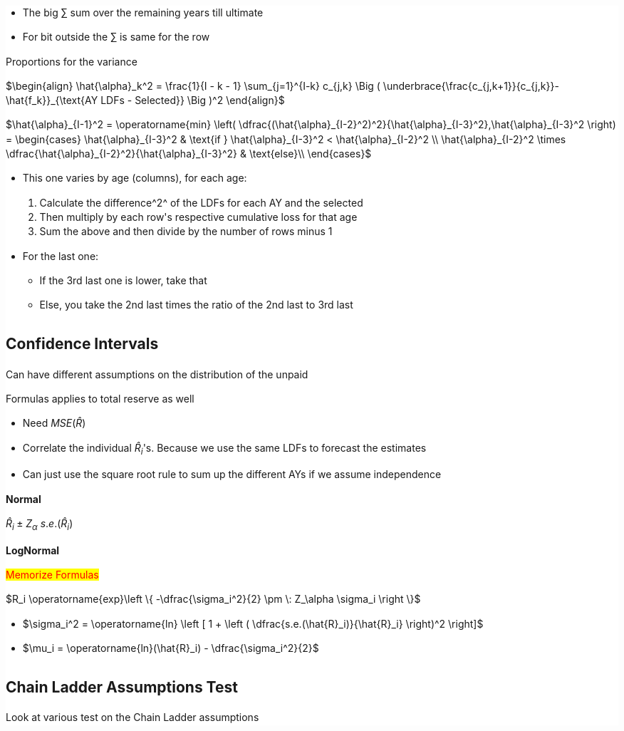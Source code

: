 * The big $\sum$ sum over the remaining years till ultimate

* For bit outside the $\sum$ is same for the row

Proportions for the variance

$\begin{align}
  \hat{\alpha}_k^2 = \frac{1}{I - k - 1} \sum_{j=1}^{I-k} c_{j,k} \Big ( \underbrace{\frac{c_{j,k+1}}{c_{j,k}}-\hat{f_k}}_{\text{AY LDFs - Selected}} \Big )^2
\end{align}$

$\hat{\alpha}_{I-1}^2 = \operatorname{min} \left( \dfrac{(\hat{\alpha}_{I-2}^2)^2}{\hat{\alpha}_{I-3}^2},\hat{\alpha}_{I-3}^2 \right) = \begin{cases}
  \hat{\alpha}_{I-3}^2 & \text{if } \hat{\alpha}_{I-3}^2 < \hat{\alpha}_{I-2}^2 \\
  \hat{\alpha}_{I-2}^2 \times \dfrac{\hat{\alpha}_{I-2}^2}{\hat{\alpha}_{I-3}^2} & \text{else}\\
\end{cases}$

* This one varies by age (columns), for each age:

    1. Calculate the difference^2^ of the LDFs for each AY and the selected
    2. Then multiply by each row's respective cumulative loss for that age
    3. Sum the above and then divide by the number of rows minus 1

* For the last one:

    * If the 3rd last one is lower, take that
    
    * Else, you take the 2nd last times the ratio of the 2nd last to 3rd last
    
## Confidence Intervals

Can have different assumptions on the distribution of the unpaid

Formulas applies to total reserve as well

  * Need $MSE(\hat{R})$
  
  * Correlate the individual $\hat{R}_i$'s. Because we use the same LDFs to forecast the estimates
  
  * Can just use the square root rule to sum up the different AYs if we assume independence

<a name="ci-normal"></a>**Normal**

$\hat{R}_i \pm Z_\alpha \: s.e.(\hat{R}_i)$

<a name="ci-log-normal"></a>**LogNormal**

<span style="color:red;background-color:yellow">Memorize Formulas</span>

$R_i \operatorname{exp}\left \{ -\dfrac{\sigma_i^2}{2} \pm \: Z_\alpha \sigma_i \right \}$

* $\sigma_i^2 = \operatorname{ln} \left [ 1 + \left ( \dfrac{s.e.(\hat{R}_i)}{\hat{R}_i} \right)^2 \right]$

* $\mu_i = \operatorname{ln}(\hat{R}_i) - \dfrac{\sigma_i^2}{2}$

## Chain Ladder Assumptions Test

Look at various test on the Chain Ladder assumptions
